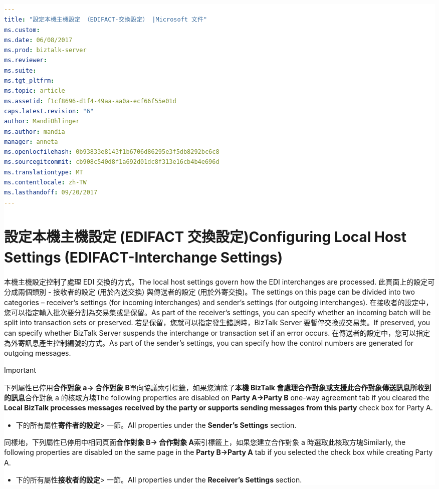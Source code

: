 ```yaml
---
title: "設定本機主機設定 （EDIFACT-交換設定） |Microsoft 文件"
ms.custom: 
ms.date: 06/08/2017
ms.prod: biztalk-server
ms.reviewer: 
ms.suite: 
ms.tgt_pltfrm: 
ms.topic: article
ms.assetid: f1cf8696-d1f4-49aa-aa0a-ecf66f55e01d
caps.latest.revision: "6"
author: MandiOhlinger
ms.author: mandia
manager: anneta
ms.openlocfilehash: 0b93833e8143f1b6706d86295e3f5db8292bc6c8
ms.sourcegitcommit: cb908c540d8f1a692d01dc8f313e16cb4b4e696d
ms.translationtype: MT
ms.contentlocale: zh-TW
ms.lasthandoff: 09/20/2017
---
```

# <a name="configuring-local-host-settings-edifact-interchange-settings"></a><span data-ttu-id="83b17-102">設定本機主機設定 (EDIFACT 交換設定)</span><span class="sxs-lookup"><span data-stu-id="83b17-102">Configuring Local Host Settings (EDIFACT-Interchange Settings)</span></span>
<span data-ttu-id="83b17-103">本機主機設定控制了處理 EDI 交換的方式。</span><span class="sxs-lookup"><span data-stu-id="83b17-103">The local host settings govern how the EDI interchanges are processed.</span></span> <span data-ttu-id="83b17-104">此頁面上的設定可分成兩個類別 - 接收者的設定 (用於內送交換) 與傳送者的設定 (用於外寄交換)。</span><span class="sxs-lookup"><span data-stu-id="83b17-104">The settings on this page can be divided into two categories – receiver’s settings (for incoming interchanges) and sender’s settings (for outgoing interchanges).</span></span> <span data-ttu-id="83b17-105">在接收者的設定中，您可以指定輸入批次要分割為交易集或是保留。</span><span class="sxs-lookup"><span data-stu-id="83b17-105">As part of the receiver’s settings, you can specify whether an incoming batch will be split into transaction sets or preserved.</span></span> <span data-ttu-id="83b17-106">若是保留，您就可以指定發生錯誤時，BizTalk Server 要暫停交換或交易集。</span><span class="sxs-lookup"><span data-stu-id="83b17-106">If preserved, you can specify whether BizTalk Server suspends the interchange or transaction set if an error occurs.</span></span> <span data-ttu-id="83b17-107">在傳送者的設定中，您可以指定為外寄訊息產生控制編號的方式。</span><span class="sxs-lookup"><span data-stu-id="83b17-107">As part of the sender’s settings, you can specify how the control numbers are generated for outgoing messages.</span></span>  
  
> [!IMPORTANT]
>  <span data-ttu-id="83b17-108">下列屬性已停用**合作對象 a-> 合作對象 B**單向協議索引標籤，如果您清除了**本機 BizTalk 會處理合作對象或支援此合作對象傳送訊息所收到的訊息**合作對象 a 的核取方塊</span><span class="sxs-lookup"><span data-stu-id="83b17-108">The following properties are disabled on **Party A->Party B** one-way agreement tab if you cleared the **Local BizTalk processes messages received by the party or supports sending messages from this party** check box for Party A.</span></span>  
>   
>  -   <span data-ttu-id="83b17-109">下的所有屬性**寄件者的設定**> 一節。</span><span class="sxs-lookup"><span data-stu-id="83b17-109">All properties under the **Sender’s Settings** section.</span></span>  
>   
>  <span data-ttu-id="83b17-110">同樣地，下列屬性已停用中相同頁面**合作對象 B-> 合作對象 A**索引標籤上，如果您建立合作對象 a 時選取此核取方塊</span><span class="sxs-lookup"><span data-stu-id="83b17-110">Similarly, the following properties are disabled on the same page in the **Party B->Party A** tab if you selected the check box while creating Party A.</span></span>  
>   
>  -   <span data-ttu-id="83b17-111">下的所有屬性**接收者的設定**> 一節。</span><span class="sxs-lookup"><span data-stu-id="83b17-111">All properties under the **Receiver’s Settings** section.</span></span>  
  